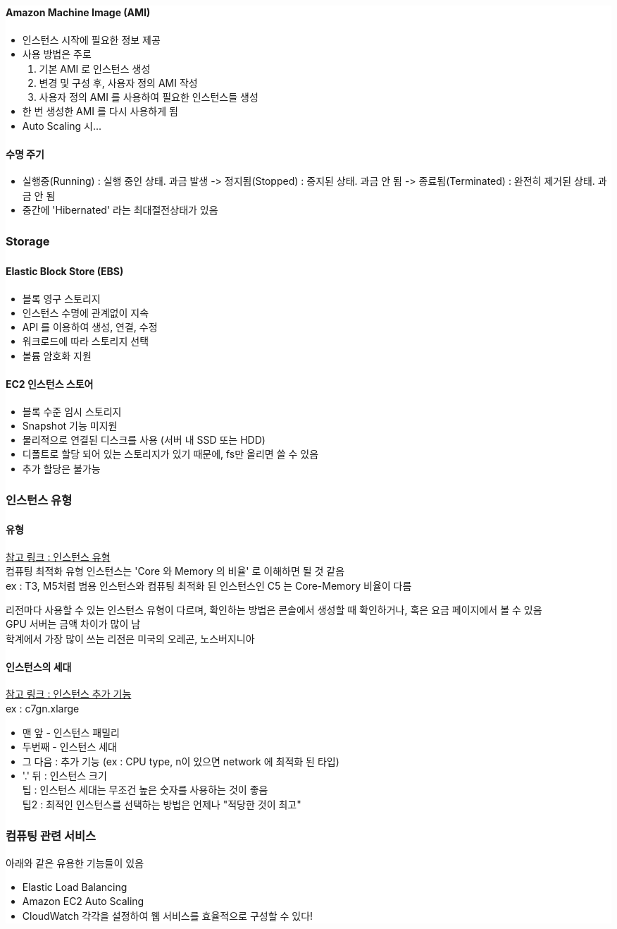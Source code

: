 #### Amazon Machine Image (AMI)  
- 인스턴스 시작에 필요한 정보 제공  
- 사용 방법은 주로 
  1. 기본 AMI 로 인스턴스 생성
  2. 변경 및 구성 후, 사용자 정의 AMI 작성
  3. 사용자 정의 AMI 를 사용하여 필요한 인스턴스들 생성  
- 한 번 생성한 AMI 를 다시 사용하게 됨
- Auto Scaling 시...  

#### 수명 주기
- 실행중(Running) : 실행 중인 상태. 과금 발생 -> 정지됨(Stopped) : 중지된 상태. 과금 안 됨 -> 종료됨(Terminated) : 완전히 제거된 상태. 과금 안 됨
- 중간에 'Hibernated' 라는 최대절전상태가 있음  

### Storage
#### Elastic Block Store (EBS)
- 블록 영구 스토리지
- 인스턴스 수명에 관계없이 지속
- API 를 이용하여 생성, 연결, 수정
- 워크로드에 따라 스토리지 선택
- 볼륨 암호화 지원  

#### EC2 인스턴스 스토어
- 블록 수준 임시 스토리지
- Snapshot 기능 미지원
- 물리적으로 연결된 디스크를 사용 (서버 내 SSD 또는 HDD)  
- 디폴트로 할당 되어 있는 스토리지가 있기 때문에, fs만 올리면 쓸 수 있음
- 추가 할당은 불가능  

### 인스턴스 유형
#### 유형
[참고 링크 : 인스턴스 유형](https://aws.amazon.com/ko/ec2/instance-types/)  
컴퓨팅 최적화 유형 인스턴스는 'Core 와 Memory 의 비율' 로 이해하면 될 것 같음  
ex : T3, M5처럼 범용 인스턴스와 컴퓨팅 최적화 된 인스턴스인 C5 는 Core-Memory 비율이 다름  

리전마다 사용할 수 있는 인스턴스 유형이 다르며, 확인하는 방법은 콘솔에서 생성할 때 확인하거나, 혹은 요금 페이지에서 볼 수 있음  
GPU 서버는 금액 차이가 많이 남  
학계에서 가장 많이 쓰는 리전은 미국의 오레곤, 노스버지니아  

#### 인스턴스의 세대  
[참고 링크 : 인스턴스 추가 기능](https://docs.aws.amazon.com/ko_kr/AWSEC2/latest/UserGuide/instance-types.html)  
ex : c7gn.xlarge
- 맨 앞 - 인스턴스 패밀리  
- 두번째 - 인스턴스 세대  
- 그 다음 : 추가 기능 (ex : CPU type, n이 있으면 network 에 최적화 된 타입)  
- '.' 뒤 : 인스턴스 크기  
팁 : 인스턴스 세대는 무조건 높은 숫자를 사용하는 것이 좋음  
팁2 : 최적인 인스턴스를 선택하는 방법은 언제나 "적당한 것이 최고"  

### 컴퓨팅 관련 서비스
아래와 같은 유용한 기능들이 있음  
- Elastic Load Balancing
- Amazon EC2 Auto Scaling
- CloudWatch 
각각을 설정하여 웹 서비스를 효율적으로 구성할 수 있다!  
